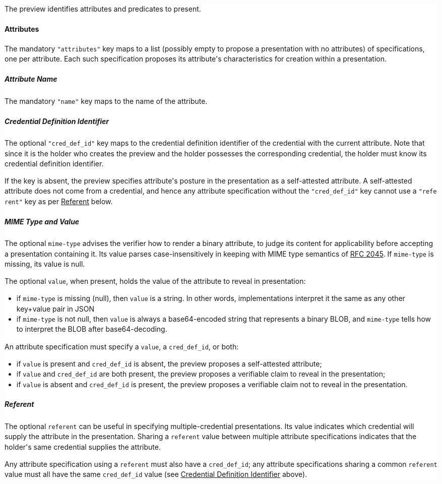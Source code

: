 The preview identifies attributes and predicates to present.

#### Attributes

The mandatory `"attributes"` key maps to a list (possibly empty to propose a presentation with no attributes) of specifications, one per attribute. Each such specification proposes its attribute's characteristics for creation within a presentation.

##### Attribute Name

The mandatory `"name"` key maps to the name of the attribute.

##### Credential Definition Identifier

The optional `"cred_def_id"` key maps to the credential definition identifier of the credential with the current attribute. Note that since it is the holder who creates the preview and the holder possesses the corresponding credential, the holder must know its credential definition identifier.

If the key is absent, the preview specifies attribute's posture in the presentation as a self-attested attribute. A self-attested attribute does not come from a credential, and hence any attribute specification without the `"cred_def_id"` key cannot use a `"referent"` key as per [Referent](#referent) below.

##### MIME Type and Value

The optional `mime-type` advises the verifier how to render a binary attribute, to judge its content for applicability before accepting a presentation containing it. Its value parses case-insensitively in keeping with MIME type semantics of [RFC 2045](https://tools.ietf.org/html/rfc2045). If `mime-type` is missing, its value is null.

The optional `value`, when present, holds the value of the attribute to reveal in presentation:

* if `mime-type` is missing (null), then `value` is a string. In other words, implementations interpret it the same as any other key+value pair in JSON
* if `mime-type` is not null, then `value` is always a base64-encoded string that represents a binary BLOB, and `mime-type` tells how to interpret the BLOB after base64-decoding.

An attribute specification must specify a `value`, a `cred_def_id`, or both:

* if `value` is present and `cred_def_id` is absent, the preview proposes a self-attested attribute;
* if `value` and `cred_def_id` are both present, the preview proposes a verifiable claim to reveal in the presentation;
* if `value` is absent and `cred_def_id` is present, the preview proposes a verifiable claim not to reveal in the presentation.

##### Referent

The optional `referent` can be useful in specifying multiple-credential presentations. Its value indicates which credential
will supply the attribute in the presentation. Sharing a `referent` value between multiple attribute specifications indicates that the holder's same credential supplies the attribute.

Any attribute specification using a `referent` must also have a `cred_def_id`; any attribute specifications sharing a common `referent` value must all have the same `cred_def_id` value (see [Credential Definition Identifier](#credential-definition-identifier) above).
